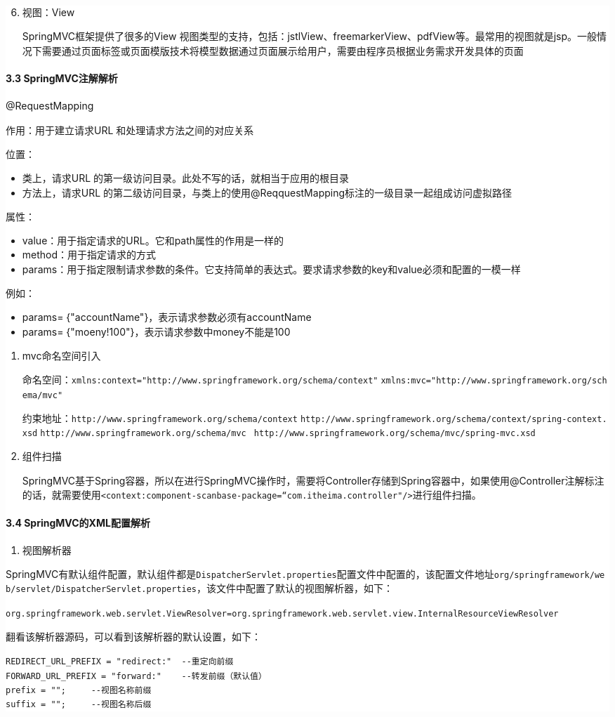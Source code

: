 6. 视图：View

    SpringMVC框架提供了很多的View 视图类型的支持，包括：jstlView、freemarkerView、pdfView等。最常用的视图就是jsp。一般情况下需要通过页面标签或页面模版技术将模型数据通过页面展示给用户，需要由程序员根据业务需求开发具体的页面

#### 3.3 SpringMVC注解解析

@RequestMapping

作用：用于建立请求URL 和处理请求方法之间的对应关系

位置：

- 类上，请求URL 的第一级访问目录。此处不写的话，就相当于应用的根目录
- 方法上，请求URL 的第二级访问目录，与类上的使用@ReqquestMapping标注的一级目录一起组成访问虚拟路径

属性：

- value：用于指定请求的URL。它和path属性的作用是一样的
- method：用于指定请求的方式
- params：用于指定限制请求参数的条件。它支持简单的表达式。要求请求参数的key和value必须和配置的一模一样

例如：

- params= {"accountName"}，表示请求参数必须有accountName
- params= {"moeny!100"}，表示请求参数中money不能是100

1. mvc命名空间引入

    命名空间：`xmlns:context="http://www.springframework.org/schema/context"`
   `xmlns:mvc="http://www.springframework.org/schema/mvc"`

    约束地址：`http://www.springframework.org/schema/context`
    `http://www.springframework.org/schema/context/spring-context.xsd`
    `http://www.springframework.org/schema/mvc `
    `http://www.springframework.org/schema/mvc/spring-mvc.xsd`

2. 组件扫描

    SpringMVC基于Spring容器，所以在进行SpringMVC操作时，需要将Controller存储到Spring容器中，如果使用@Controller注解标注的话，就需要使用`<context:component-scanbase-package=“com.itheima.controller"/>`进行组件扫描。

#### 3.4 SpringMVC的XML配置解析

1. 视图解析器

SpringMVC有默认组件配置，默认组件都是`DispatcherServlet.properties`配置文件中配置的，该配置文件地址`org/springframework/web/servlet/DispatcherServlet.properties`，该文件中配置了默认的视图解析器，如下：

`org.springframework.web.servlet.ViewResolver=org.springframework.web.servlet.view.InternalResourceViewResolver`

翻看该解析器源码，可以看到该解析器的默认设置，如下：

```
REDIRECT_URL_PREFIX = "redirect:"  --重定向前缀
FORWARD_URL_PREFIX = "forward:"    --转发前缀（默认值）
prefix = "";     --视图名称前缀
suffix = "";     --视图名称后缀
```

